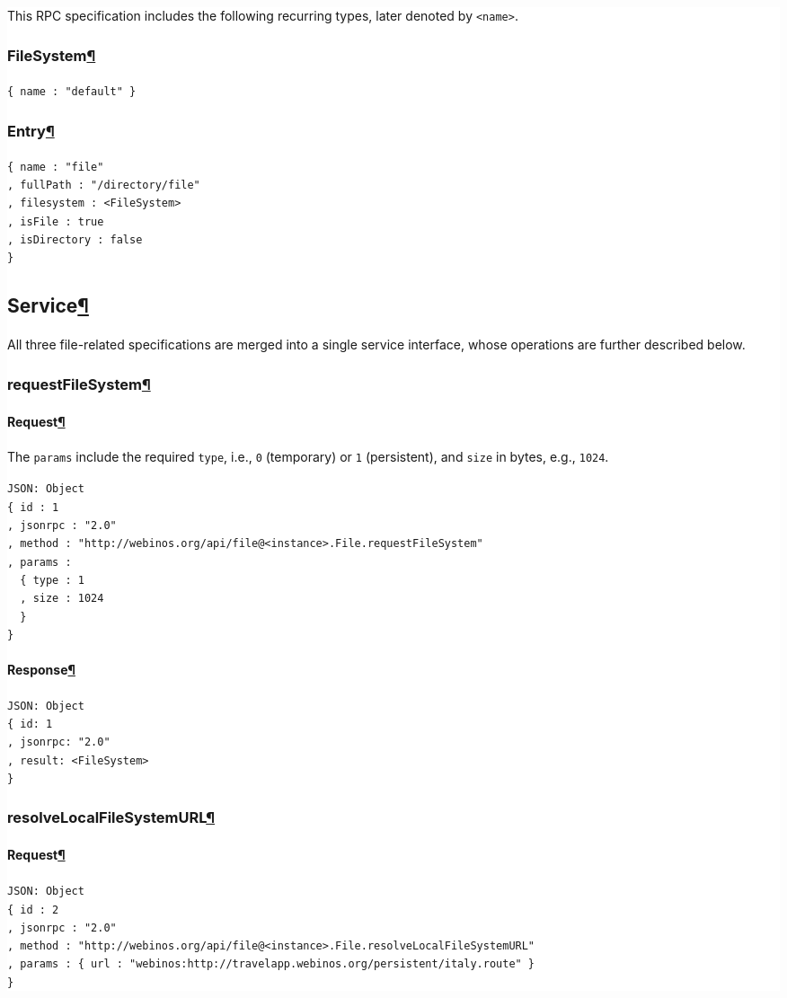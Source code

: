 This RPC specification includes the following recurring types, later
denoted by `<name>`.

### FileSystem[¶](#FileSystem)

    { name : "default" }

### Entry[¶](#Entry)

    { name : "file" 
    , fullPath : "/directory/file" 
    , filesystem : <FileSystem>
    , isFile : true
    , isDirectory : false
    }

Service[¶](#Service)
--------------------

All three file-related specifications are merged into a single service
interface, whose operations are further described below.

### requestFileSystem[¶](#requestFileSystem)

#### Request[¶](#Request)

The `params` include the required `type`, i.e., `0` (temporary) or `1`
(persistent), and `size` in bytes, e.g., `1024`.

    JSON: Object
    { id : 1
    , jsonrpc : "2.0" 
    , method : "http://webinos.org/api/file@<instance>.File.requestFileSystem" 
    , params :
      { type : 1
      , size : 1024
      }
    }

#### Response[¶](#Response)

    JSON: Object
    { id: 1
    , jsonrpc: "2.0" 
    , result: <FileSystem>
    }

### resolveLocalFileSystemURL[¶](#resolveLocalFileSystemURL)

#### Request[¶](#Request)

    JSON: Object
    { id : 2
    , jsonrpc : "2.0" 
    , method : "http://webinos.org/api/file@<instance>.File.resolveLocalFileSystemURL" 
    , params : { url : "webinos:http://travelapp.webinos.org/persistent/italy.route" }
    }
